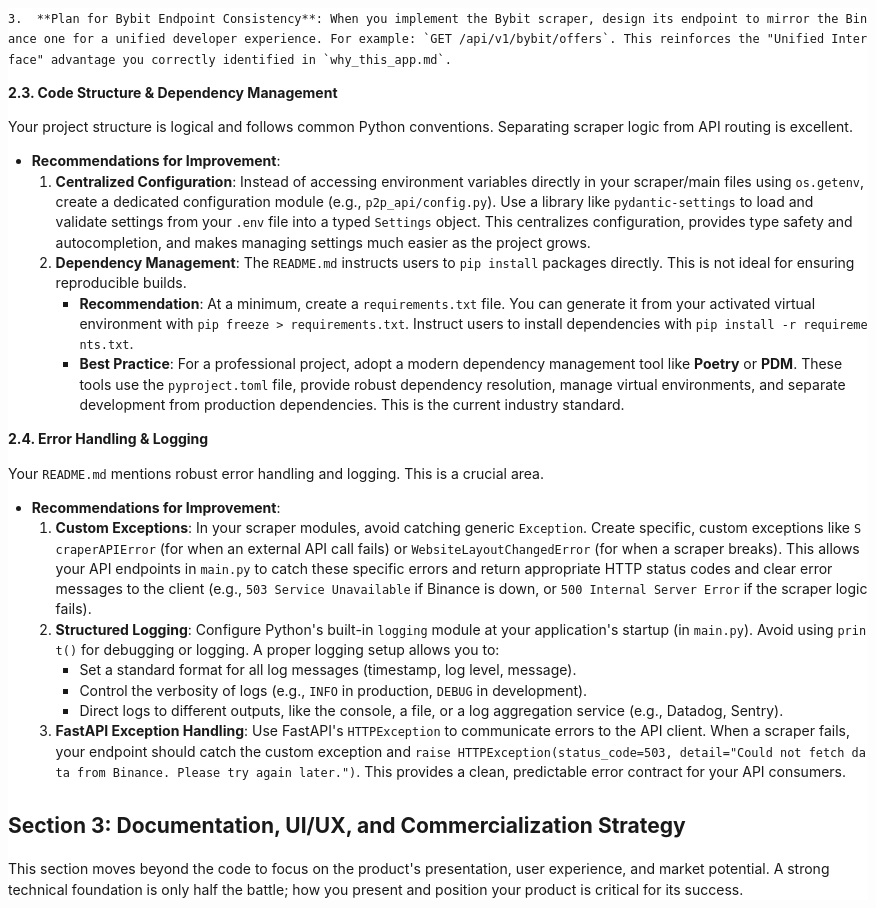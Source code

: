     3.  **Plan for Bybit Endpoint Consistency**: When you implement the Bybit scraper, design its endpoint to mirror the Binance one for a unified developer experience. For example: `GET /api/v1/bybit/offers`. This reinforces the "Unified Interface" advantage you correctly identified in `why_this_app.md`.

**2.3. Code Structure & Dependency Management**

Your project structure is logical and follows common Python conventions. Separating scraper logic from API routing is excellent.

*   **Recommendations for Improvement**:
    1.  **Centralized Configuration**: Instead of accessing environment variables directly in your scraper/main files using `os.getenv`, create a dedicated configuration module (e.g., `p2p_api/config.py`). Use a library like `pydantic-settings` to load and validate settings from your `.env` file into a typed `Settings` object. This centralizes configuration, provides type safety and autocompletion, and makes managing settings much easier as the project grows.
    2.  **Dependency Management**: The `README.md` instructs users to `pip install` packages directly. This is not ideal for ensuring reproducible builds.
        *   **Recommendation**: At a minimum, create a `requirements.txt` file. You can generate it from your activated virtual environment with `pip freeze > requirements.txt`. Instruct users to install dependencies with `pip install -r requirements.txt`.
        *   **Best Practice**: For a professional project, adopt a modern dependency management tool like **Poetry** or **PDM**. These tools use the `pyproject.toml` file, provide robust dependency resolution, manage virtual environments, and separate development from production dependencies. This is the current industry standard.

**2.4. Error Handling & Logging**

Your `README.md` mentions robust error handling and logging. This is a crucial area.

*   **Recommendations for Improvement**:
    1.  **Custom Exceptions**: In your scraper modules, avoid catching generic `Exception`. Create specific, custom exceptions like `ScraperAPIError` (for when an external API call fails) or `WebsiteLayoutChangedError` (for when a scraper breaks). This allows your API endpoints in `main.py` to catch these specific errors and return appropriate HTTP status codes and clear error messages to the client (e.g., `503 Service Unavailable` if Binance is down, or `500 Internal Server Error` if the scraper logic fails).
    2.  **Structured Logging**: Configure Python's built-in `logging` module at your application's startup (in `main.py`). Avoid using `print()` for debugging or logging. A proper logging setup allows you to:
        *   Set a standard format for all log messages (timestamp, log level, message).
        *   Control the verbosity of logs (e.g., `INFO` in production, `DEBUG` in development).
        *   Direct logs to different outputs, like the console, a file, or a log aggregation service (e.g., Datadog, Sentry).
    3.  **FastAPI Exception Handling**: Use FastAPI's `HTTPException` to communicate errors to the API client. When a scraper fails, your endpoint should catch the custom exception and `raise HTTPException(status_code=503, detail="Could not fetch data from Binance. Please try again later.")`. This provides a clean, predictable error contract for your API consumers.

## Section 3: Documentation, UI/UX, and Commercialization Strategy

This section moves beyond the code to focus on the product's presentation, user experience, and market potential. A strong technical foundation is only half the battle; how you present and position your product is critical for its success.
